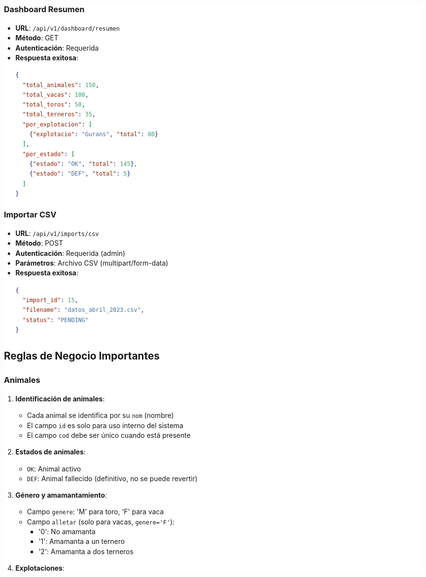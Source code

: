 ### Dashboard Resumen

- **URL**: `/api/v1/dashboard/resumen`
- **Método**: GET
- **Autenticación**: Requerida
- **Respuesta exitosa**:
  ```json
  {
    "total_animales": 150,
    "total_vacas": 100,
    "total_toros": 50,
    "total_terneros": 35,
    "por_explotacion": [
      {"explotacio": "Gurans", "total": 80}
    ],
    "por_estado": [
      {"estado": "OK", "total": 145},
      {"estado": "DEF", "total": 5}
    ]
  }
  ```

### Importar CSV

- **URL**: `/api/v1/imports/csv`
- **Método**: POST
- **Autenticación**: Requerida (admin)
- **Parámetros**: Archivo CSV (multipart/form-data)
- **Respuesta exitosa**:
  ```json
  {
    "import_id": 15,
    "filename": "datos_abril_2023.csv",
    "status": "PENDING"
  }
  ```

## Reglas de Negocio Importantes

### Animales

1. **Identificación de animales**:

   - Cada animal se identifica por su `nom` (nombre)
   - El campo `id` es solo para uso interno del sistema
   - El campo `cod` debe ser único cuando está presente
2. **Estados de animales**:

   - `OK`: Animal activo
   - `DEF`: Animal fallecido (definitivo, no se puede revertir)
3. **Género y amamantamiento**:

   - Campo `genere`: 'M' para toro, 'F' para vaca
   - Campo `alletar` (solo para vacas, `genere='F'`):
     - '0': No amamanta
     - '1': Amamanta a un ternero
     - '2': Amamanta a dos terneros
4. **Explotaciones**:
